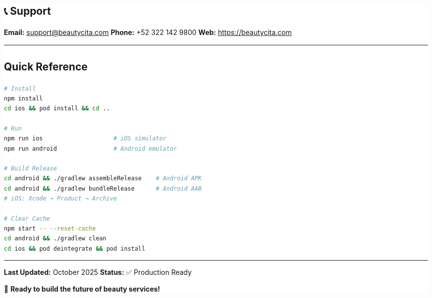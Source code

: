 
## 📞 Support

**Email:** support@beautycita.com
**Phone:** +52 322 142 9800
**Web:** https://beautycita.com

---

## Quick Reference

```bash
# Install
npm install
cd ios && pod install && cd ..

# Run
npm run ios                    # iOS simulator
npm run android                # Android emulator

# Build Release
cd android && ./gradlew assembleRelease    # Android APK
cd android && ./gradlew bundleRelease      # Android AAB
# iOS: Xcode → Product → Archive

# Clear Cache
npm start -- --reset-cache
cd android && ./gradlew clean
cd ios && pod deintegrate && pod install
```

---

**Last Updated:** October 2025
**Status:** ✅ Production Ready

🚀 **Ready to build the future of beauty services!**
